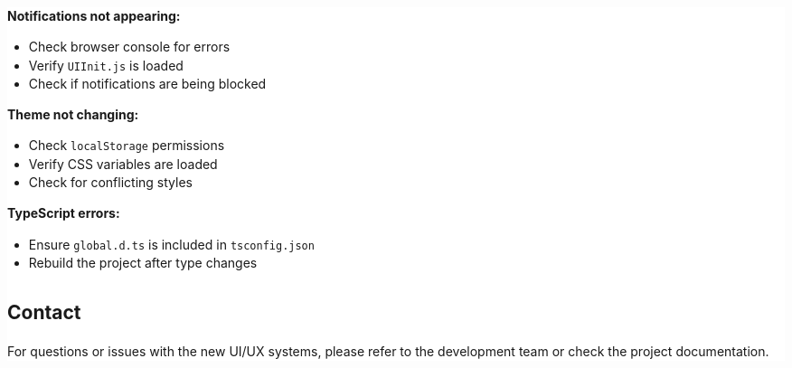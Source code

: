 **Notifications not appearing:**
- Check browser console for errors
- Verify `UIInit.js` is loaded
- Check if notifications are being blocked

**Theme not changing:**
- Check `localStorage` permissions
- Verify CSS variables are loaded
- Check for conflicting styles

**TypeScript errors:**
- Ensure `global.d.ts` is included in `tsconfig.json`
- Rebuild the project after type changes

## Contact

For questions or issues with the new UI/UX systems, please refer to the development team or check the project documentation.
